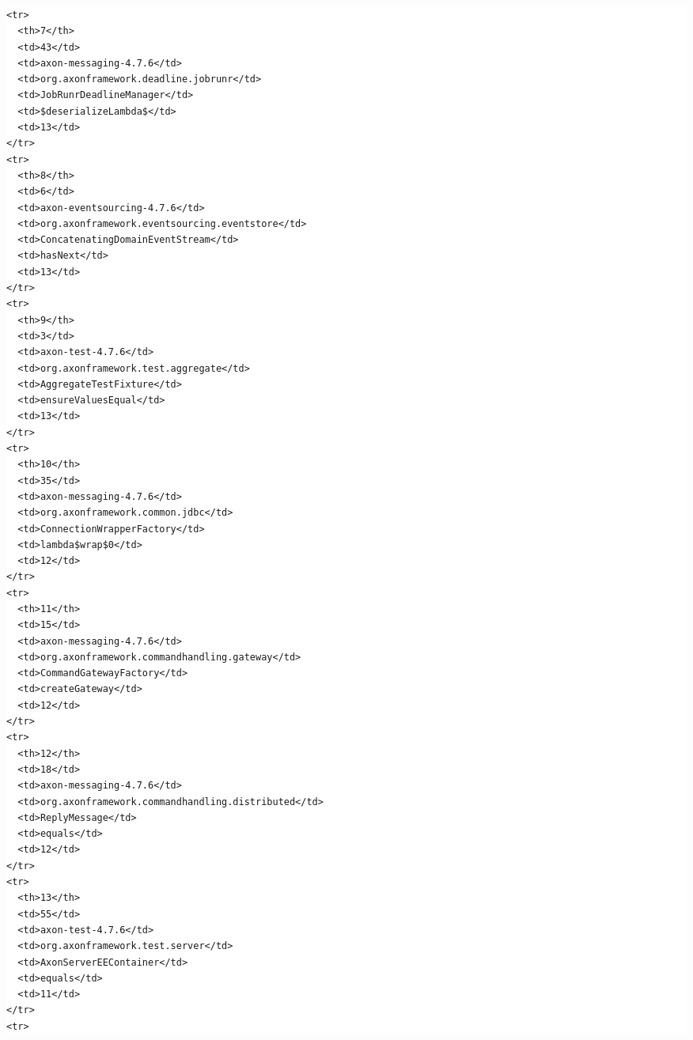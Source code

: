     <tr>
      <th>7</th>
      <td>43</td>
      <td>axon-messaging-4.7.6</td>
      <td>org.axonframework.deadline.jobrunr</td>
      <td>JobRunrDeadlineManager</td>
      <td>$deserializeLambda$</td>
      <td>13</td>
    </tr>
    <tr>
      <th>8</th>
      <td>6</td>
      <td>axon-eventsourcing-4.7.6</td>
      <td>org.axonframework.eventsourcing.eventstore</td>
      <td>ConcatenatingDomainEventStream</td>
      <td>hasNext</td>
      <td>13</td>
    </tr>
    <tr>
      <th>9</th>
      <td>3</td>
      <td>axon-test-4.7.6</td>
      <td>org.axonframework.test.aggregate</td>
      <td>AggregateTestFixture</td>
      <td>ensureValuesEqual</td>
      <td>13</td>
    </tr>
    <tr>
      <th>10</th>
      <td>35</td>
      <td>axon-messaging-4.7.6</td>
      <td>org.axonframework.common.jdbc</td>
      <td>ConnectionWrapperFactory</td>
      <td>lambda$wrap$0</td>
      <td>12</td>
    </tr>
    <tr>
      <th>11</th>
      <td>15</td>
      <td>axon-messaging-4.7.6</td>
      <td>org.axonframework.commandhandling.gateway</td>
      <td>CommandGatewayFactory</td>
      <td>createGateway</td>
      <td>12</td>
    </tr>
    <tr>
      <th>12</th>
      <td>18</td>
      <td>axon-messaging-4.7.6</td>
      <td>org.axonframework.commandhandling.distributed</td>
      <td>ReplyMessage</td>
      <td>equals</td>
      <td>12</td>
    </tr>
    <tr>
      <th>13</th>
      <td>55</td>
      <td>axon-test-4.7.6</td>
      <td>org.axonframework.test.server</td>
      <td>AxonServerEEContainer</td>
      <td>equals</td>
      <td>11</td>
    </tr>
    <tr>